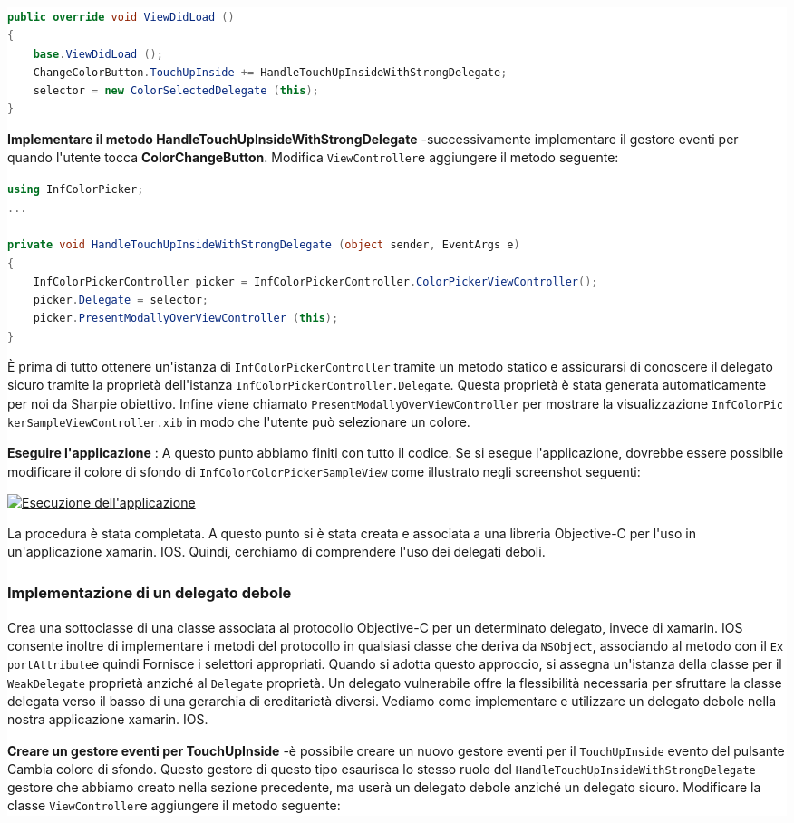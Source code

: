 ```csharp
public override void ViewDidLoad ()
{
    base.ViewDidLoad ();
    ChangeColorButton.TouchUpInside += HandleTouchUpInsideWithStrongDelegate;
    selector = new ColorSelectedDelegate (this);
}
```
**Implementare il metodo HandleTouchUpInsideWithStrongDelegate** -successivamente implementare il gestore eventi per quando l'utente tocca **ColorChangeButton**. Modifica `ViewController`e aggiungere il metodo seguente:

```csharp
using InfColorPicker;
...

private void HandleTouchUpInsideWithStrongDelegate (object sender, EventArgs e)
{
    InfColorPickerController picker = InfColorPickerController.ColorPickerViewController();
    picker.Delegate = selector;
    picker.PresentModallyOverViewController (this);
}

```

È prima di tutto ottenere un'istanza di `InfColorPickerController` tramite un metodo statico e assicurarsi di conoscere il delegato sicuro tramite la proprietà dell'istanza `InfColorPickerController.Delegate`. Questa proprietà è stata generata automaticamente per noi da Sharpie obiettivo. Infine viene chiamato `PresentModallyOverViewController` per mostrare la visualizzazione `InfColorPickerSampleViewController.xib` in modo che l'utente può selezionare un colore.

**Eseguire l'applicazione** : A questo punto abbiamo finiti con tutto il codice. Se si esegue l'applicazione, dovrebbe essere possibile modificare il colore di sfondo di `InfColorColorPickerSampleView` come illustrato negli screenshot seguenti:

[![](walkthrough-images/run01.png "Esecuzione dell'applicazione")](walkthrough-images/run01.png#lightbox)

La procedura è stata completata. A questo punto si è stata creata e associata a una libreria Objective-C per l'uso in un'applicazione xamarin. IOS. Quindi, cerchiamo di comprendere l'uso dei delegati deboli.

### <a name="implementing-a-weak-delegate"></a>Implementazione di un delegato debole

Crea una sottoclasse di una classe associata al protocollo Objective-C per un determinato delegato, invece di xamarin. IOS consente inoltre di implementare i metodi del protocollo in qualsiasi classe che deriva da `NSObject`, associando al metodo con il `ExportAttribute`e quindi Fornisce i selettori appropriati. Quando si adotta questo approccio, si assegna un'istanza della classe per il `WeakDelegate` proprietà anziché al `Delegate` proprietà. Un delegato vulnerabile offre la flessibilità necessaria per sfruttare la classe delegata verso il basso di una gerarchia di ereditarietà diversi. Vediamo come implementare e utilizzare un delegato debole nella nostra applicazione xamarin. IOS.

**Creare un gestore eventi per TouchUpInside** -è possibile creare un nuovo gestore eventi per il `TouchUpInside` evento del pulsante Cambia colore di sfondo. Questo gestore di questo tipo esaurisca lo stesso ruolo del `HandleTouchUpInsideWithStrongDelegate` gestore che abbiamo creato nella sezione precedente, ma userà un delegato debole anziché un delegato sicuro. Modificare la classe `ViewController`e aggiungere il metodo seguente:
